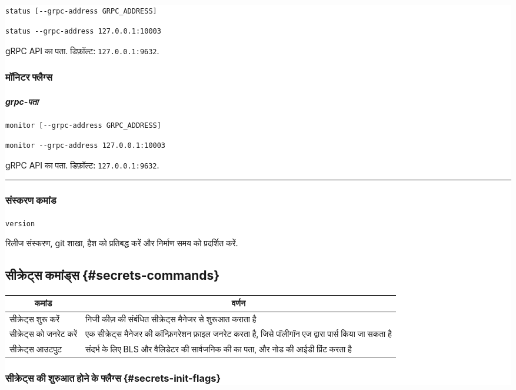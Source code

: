 <Tabs>
  <TabItem value="syntax" label="Syntax" default>

    status [--grpc-address GRPC_ADDRESS]

</TabItem>
  <TabItem value="example" label="Example">

    status --grpc-address 127.0.0.1:10003

</TabItem>
</Tabs>

gRPC API का पता. डिफ़ॉल्ट: `127.0.0.1:9632`.

<h3>मॉनिटर फ्लैग्स</h3>

<h4><i>grpc-पता</i></h4>

<Tabs>
  <TabItem value="syntax" label="Syntax" default>

    monitor [--grpc-address GRPC_ADDRESS]

</TabItem>
  <TabItem value="example" label="Example">

    monitor --grpc-address 127.0.0.1:10003

</TabItem>
</Tabs>

gRPC API का पता. डिफ़ॉल्ट: `127.0.0.1:9632`.

---
<h3>संस्करण कमांड</h3>


<Tabs>
  <TabItem value="syntax" label="Syntax" default>

    version

</TabItem>
</Tabs>

रिलीज संस्करण, git शाखा, हैश को प्रतिबद्ध करें और निर्माण समय को प्रदर्शित करें.

## सीक्रेट्स कमांड्स {#secrets-commands}

| **कमांड** | **वर्णन** |
|-------------|------------------------------------------------------------------------------------------------------------------------------------------------------|
| सीक्रेट्स शुरू करें | निजी कीज़ की संबंधित सीक्रेट्स मैनेजर से शुरूआत कराता है |
| सीक्रेट्स को जनरेट करें | एक सीक्रेट्स मैनेजर की कॉन्फ़िगरेशन फ़ाइल जनरेट करता है, जिसे पॉलीगॉन एज द्वारा पार्स किया जा सकता है |
| सीक्रेट्स आउटपुट | संदर्भ के लिए BLS और वैलिडेटर की सार्वजनिक की का पता, और नोड की आईडी प्रिंट करता है |

### सीक्रेट्स की शुरुआत होने के फ्लैग्स {#secrets-init-flags}
